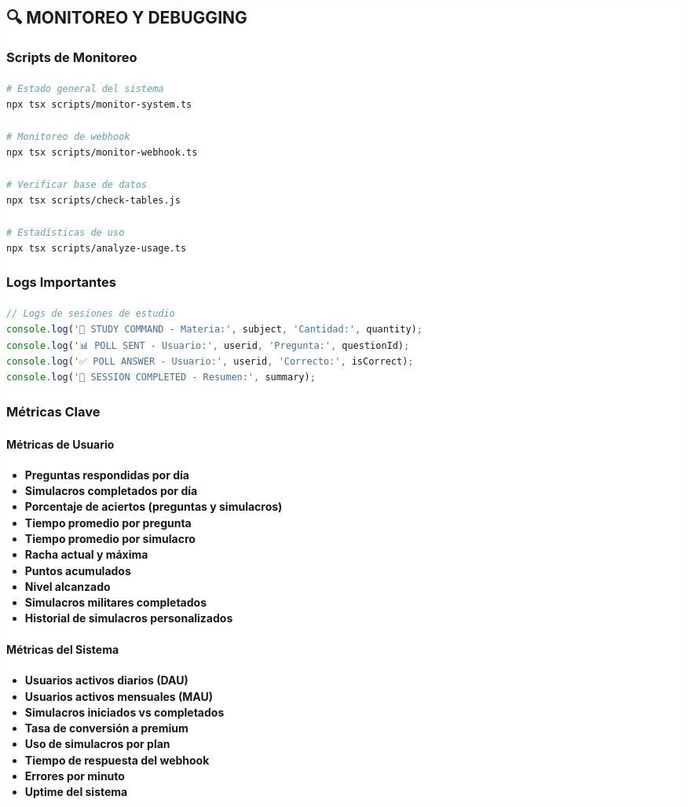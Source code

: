 
## 🔍 MONITOREO Y DEBUGGING

### Scripts de Monitoreo
```bash
# Estado general del sistema
npx tsx scripts/monitor-system.ts

# Monitoreo de webhook
npx tsx scripts/monitor-webhook.ts

# Verificar base de datos
npx tsx scripts/check-tables.js

# Estadísticas de uso
npx tsx scripts/analyze-usage.ts
```

### Logs Importantes
```typescript
// Logs de sesiones de estudio
console.log('🎯 STUDY COMMAND - Materia:', subject, 'Cantidad:', quantity);
console.log('📊 POLL SENT - Usuario:', userid, 'Pregunta:', questionId);
console.log('✅ POLL ANSWER - Usuario:', userid, 'Correcto:', isCorrect);
console.log('🏁 SESSION COMPLETED - Resumen:', summary);
```

### Métricas Clave

#### Métricas de Usuario
- **Preguntas respondidas por día**
- **Simulacros completados por día**
- **Porcentaje de aciertos (preguntas y simulacros)**
- **Tiempo promedio por pregunta**
- **Tiempo promedio por simulacro**
- **Racha actual y máxima**
- **Puntos acumulados**
- **Nivel alcanzado**
- **Simulacros militares completados**
- **Historial de simulacros personalizados**

#### Métricas del Sistema
- **Usuarios activos diarios (DAU)**
- **Usuarios activos mensuales (MAU)**
- **Simulacros iniciados vs completados**
- **Tasa de conversión a premium**
- **Uso de simulacros por plan**
- **Tiempo de respuesta del webhook**
- **Errores por minuto**
- **Uptime del sistema**
